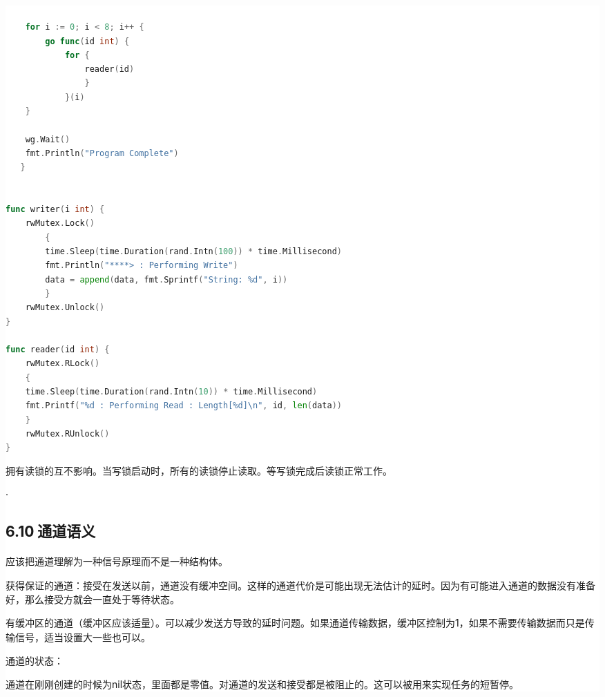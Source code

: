 ```go
    
    for i := 0; i < 8; i++ {
        go func(id int) {
            for {
                reader(id)
                }
            }(i)
    }
    
    wg.Wait()
    fmt.Println("Program Complete")
   }
    

func writer(i int) {
    rwMutex.Lock()
        {
        time.Sleep(time.Duration(rand.Intn(100)) * time.Millisecond)
        fmt.Println("****> : Performing Write")
        data = append(data, fmt.Sprintf("String: %d", i))
        }
    rwMutex.Unlock()
}

func reader(id int) {
    rwMutex.RLock()
    {
    time.Sleep(time.Duration(rand.Intn(10)) * time.Millisecond)
    fmt.Printf("%d : Performing Read : Length[%d]\n", id, len(data))
    }
    rwMutex.RUnlock()
}
```

拥有读锁的互不影响。当写锁启动时，所有的读锁停止读取。等写锁完成后读锁正常工作。

·



## 6.10 通道语义

应该把通道理解为一种信号原理而不是一种结构体。



获得保证的通道：接受在发送以前，通道没有缓冲空间。这样的通道代价是可能出现无法估计的延时。因为有可能进入通道的数据没有准备好，那么接受方就会一直处于等待状态。

有缓冲区的通道（缓冲区应该适量）。可以减少发送方导致的延时问题。如果通道传输数据，缓冲区控制为1，如果不需要传输数据而只是传输信号，适当设置大一些也可以。



通道的状态：

通道在刚刚创建的时候为nil状态，里面都是零值。对通道的发送和接受都是被阻止的。这可以被用来实现任务的短暂停。

